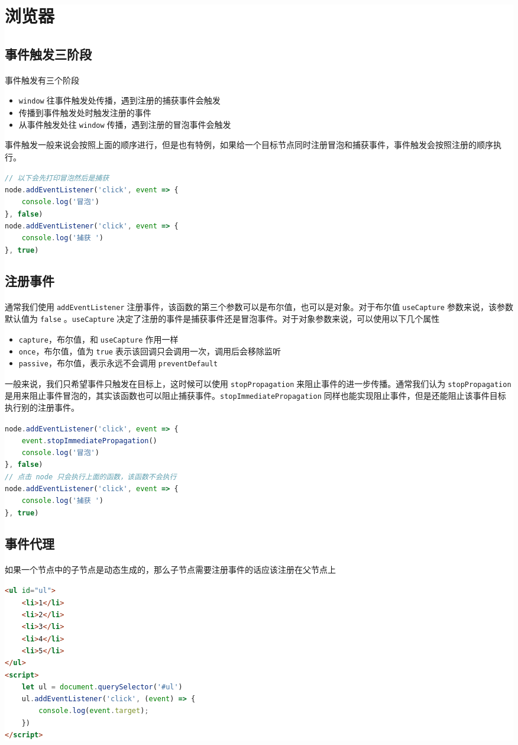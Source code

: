 # 浏览器

## 事件触发三阶段

事件触发有三个阶段

- `window` 往事件触发处传播，遇到注册的捕获事件会触发
- 传播到事件触发处时触发注册的事件
- 从事件触发处往 `window` 传播，遇到注册的冒泡事件会触发

事件触发一般来说会按照上面的顺序进行，但是也有特例，如果给一个目标节点同时注册冒泡和捕获事件，事件触发会按照注册的顺序执行。

```js
// 以下会先打印冒泡然后是捕获
node.addEventListener('click', event => {
	console.log('冒泡')
}, false)
node.addEventListener('click', event => {
	console.log('捕获 ')
}, true)
```

## 注册事件

通常我们使用 `addEventListener` 注册事件，该函数的第三个参数可以是布尔值，也可以是对象。对于布尔值 `useCapture` 参数来说，该参数默认值为 `false` 。`useCapture` 决定了注册的事件是捕获事件还是冒泡事件。对于对象参数来说，可以使用以下几个属性

- `capture`，布尔值，和 `useCapture` 作用一样
- `once`，布尔值，值为 `true` 表示该回调只会调用一次，调用后会移除监听
- `passive`，布尔值，表示永远不会调用 `preventDefault` 

一般来说，我们只希望事件只触发在目标上，这时候可以使用 `stopPropagation` 来阻止事件的进一步传播。通常我们认为 `stopPropagation` 是用来阻止事件冒泡的，其实该函数也可以阻止捕获事件。`stopImmediatePropagation` 同样也能实现阻止事件，但是还能阻止该事件目标执行别的注册事件。

```js
node.addEventListener('click', event => {
	event.stopImmediatePropagation()
	console.log('冒泡')
}, false)
// 点击 node 只会执行上面的函数，该函数不会执行
node.addEventListener('click', event => {
	console.log('捕获 ')
}, true)
```

## 事件代理

如果一个节点中的子节点是动态生成的，那么子节点需要注册事件的话应该注册在父节点上

```html
<ul id="ul">
	<li>1</li>
    <li>2</li>
	<li>3</li>
	<li>4</li>
	<li>5</li>
</ul>
<script>
	let ul = document.querySelector('#ul')
	ul.addEventListener('click', (event) => {
		console.log(event.target);
	})
</script>
```
